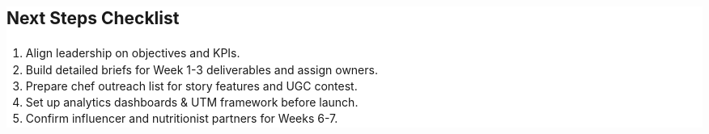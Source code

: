 ## Next Steps Checklist

1. Align leadership on objectives and KPIs.
2. Build detailed briefs for Week 1-3 deliverables and assign owners.
3. Prepare chef outreach list for story features and UGC contest.
4. Set up analytics dashboards & UTM framework before launch.
5. Confirm influencer and nutritionist partners for Weeks 6-7.
